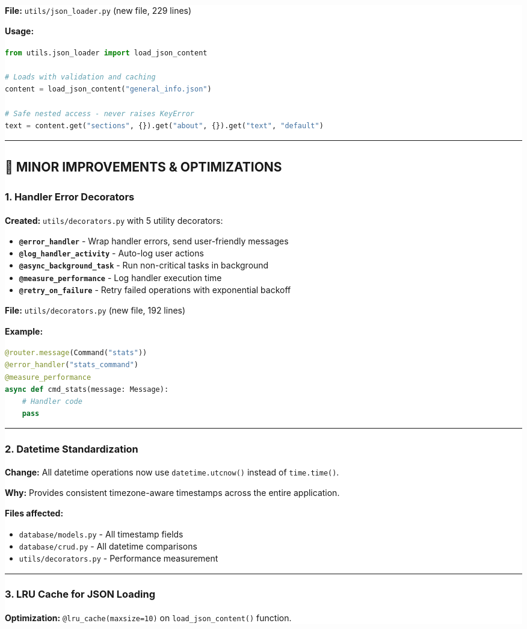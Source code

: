 **File:** `utils/json_loader.py` (new file, 229 lines)

**Usage:**
```python
from utils.json_loader import load_json_content

# Loads with validation and caching
content = load_json_content("general_info.json")

# Safe nested access - never raises KeyError
text = content.get("sections", {}).get("about", {}).get("text", "default")
```

---

## 🚀 MINOR IMPROVEMENTS & OPTIMIZATIONS

### 1. Handler Error Decorators
**Created:** `utils/decorators.py` with 5 utility decorators:

- **`@error_handler`** - Wrap handler errors, send user-friendly messages
- **`@log_handler_activity`** - Auto-log user actions
- **`@async_background_task`** - Run non-critical tasks in background
- **`@measure_performance`** - Log handler execution time
- **`@retry_on_failure`** - Retry failed operations with exponential backoff

**File:** `utils/decorators.py` (new file, 192 lines)

**Example:**
```python
@router.message(Command("stats"))
@error_handler("stats_command")
@measure_performance
async def cmd_stats(message: Message):
    # Handler code
    pass
```

---

### 2. Datetime Standardization
**Change:** All datetime operations now use `datetime.utcnow()` instead of `time.time()`.

**Why:** Provides consistent timezone-aware timestamps across the entire application.

**Files affected:**
- `database/models.py` - All timestamp fields
- `database/crud.py` - All datetime comparisons
- `utils/decorators.py` - Performance measurement

---

### 3. LRU Cache for JSON Loading
**Optimization:** `@lru_cache(maxsize=10)` on `load_json_content()` function.
